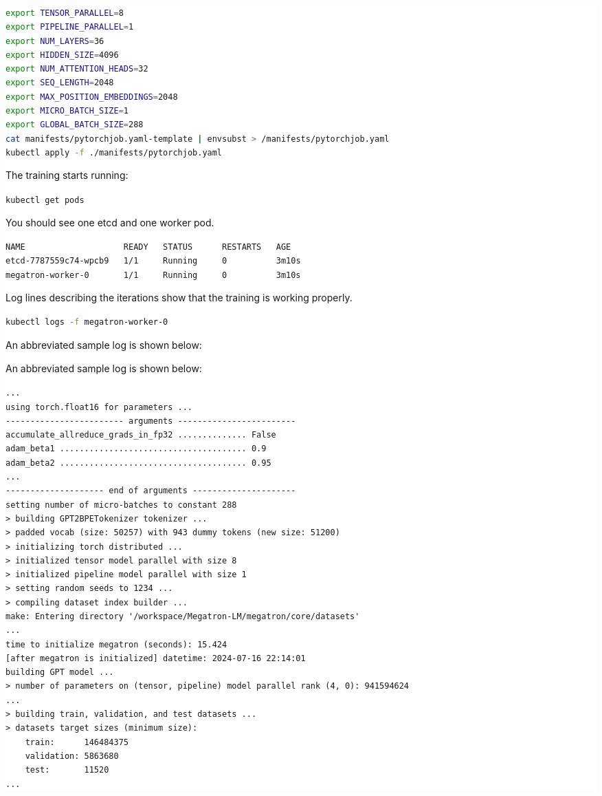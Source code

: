 ```bash
export TENSOR_PARALLEL=8
export PIPELINE_PARALLEL=1
export NUM_LAYERS=36
export HIDDEN_SIZE=4096
export NUM_ATTENTION_HEADS=32
export SEQ_LENGTH=2048
export MAX_POSITION_EMBEDDINGS=2048
export MICRO_BATCH_SIZE=1
export GLOBAL_BATCH_SIZE=288
cat manifests/pytorchjob.yaml-template | envsubst > /manifests/pytorchjob.yaml
kubectl apply -f ./manifests/pytorchjob.yaml
```

The training starts running:

```bash
kubectl get pods
```

You should see one etcd and one worker pod.

```bash
NAME                    READY   STATUS      RESTARTS   AGE
etcd-7787559c74-wpcb9   1/1     Running     0          3m10s
megatron-worker-0       1/1     Running     0          3m10s
```

Log lines describing the iterations show that the training is working properly.

```bash
kubectl logs -f megatron-worker-0
```

An abbreviated sample log is shown below:

   An abbreviated sample log is shown below:
    
   ```text
   ...
   using torch.float16 for parameters ...
   ------------------------ arguments ------------------------
   accumulate_allreduce_grads_in_fp32 .............. False
   adam_beta1 ...................................... 0.9
   adam_beta2 ...................................... 0.95
   ...
   -------------------- end of arguments ---------------------
   setting number of micro-batches to constant 288
   > building GPT2BPETokenizer tokenizer ...
   > padded vocab (size: 50257) with 943 dummy tokens (new size: 51200)
   > initializing torch distributed ...
   > initialized tensor model parallel with size 8
   > initialized pipeline model parallel with size 1
   > setting random seeds to 1234 ...
   > compiling dataset index builder ...
   make: Entering directory '/workspace/Megatron-LM/megatron/core/datasets'
   ...
   time to initialize megatron (seconds): 15.424
   [after megatron is initialized] datetime: 2024-07-16 22:14:01
   building GPT model ...
   > number of parameters on (tensor, pipeline) model parallel rank (4, 0): 941594624
   ...
   > building train, validation, and test datasets ...
   > datasets target sizes (minimum size):
       train:      146484375
       validation: 5863680
       test:       11520
   ...
   ```